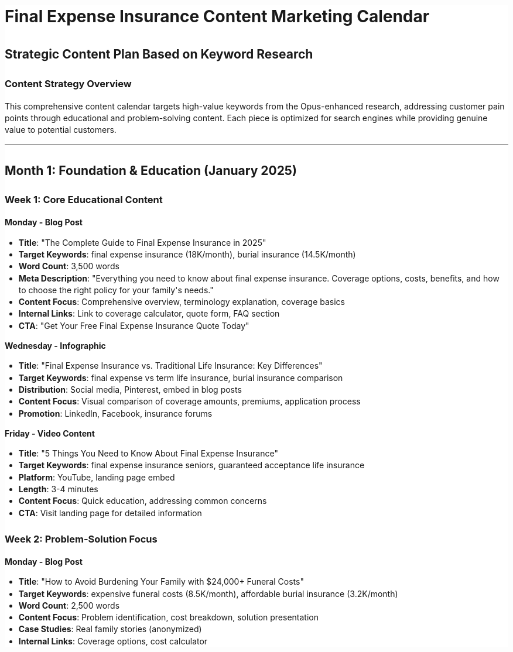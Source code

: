 # Final Expense Insurance Content Marketing Calendar
## Strategic Content Plan Based on Keyword Research

### Content Strategy Overview

This comprehensive content calendar targets high-value keywords from the Opus-enhanced research, addressing customer pain points through educational and problem-solving content. Each piece is optimized for search engines while providing genuine value to potential customers.

---

## Month 1: Foundation & Education (January 2025)

### Week 1: Core Educational Content

**Monday - Blog Post**
- **Title**: "The Complete Guide to Final Expense Insurance in 2025"
- **Target Keywords**: final expense insurance (18K/month), burial insurance (14.5K/month)
- **Word Count**: 3,500 words
- **Meta Description**: "Everything you need to know about final expense insurance. Coverage options, costs, benefits, and how to choose the right policy for your family's needs."
- **Content Focus**: Comprehensive overview, terminology explanation, coverage basics
- **Internal Links**: Link to coverage calculator, quote form, FAQ section
- **CTA**: "Get Your Free Final Expense Insurance Quote Today"

**Wednesday - Infographic**
- **Title**: "Final Expense Insurance vs. Traditional Life Insurance: Key Differences"
- **Target Keywords**: final expense vs term life insurance, burial insurance comparison
- **Distribution**: Social media, Pinterest, embed in blog posts
- **Content Focus**: Visual comparison of coverage amounts, premiums, application process
- **Promotion**: LinkedIn, Facebook, insurance forums

**Friday - Video Content**
- **Title**: "5 Things You Need to Know About Final Expense Insurance"
- **Target Keywords**: final expense insurance seniors, guaranteed acceptance life insurance
- **Platform**: YouTube, landing page embed
- **Length**: 3-4 minutes
- **Content Focus**: Quick education, addressing common concerns
- **CTA**: Visit landing page for detailed information

### Week 2: Problem-Solution Focus

**Monday - Blog Post**
- **Title**: "How to Avoid Burdening Your Family with $24,000+ Funeral Costs"
- **Target Keywords**: expensive funeral costs (8.5K/month), affordable burial insurance (3.2K/month)
- **Word Count**: 2,500 words
- **Content Focus**: Problem identification, cost breakdown, solution presentation
- **Case Studies**: Real family stories (anonymized)
- **Internal Links**: Coverage options, cost calculator
